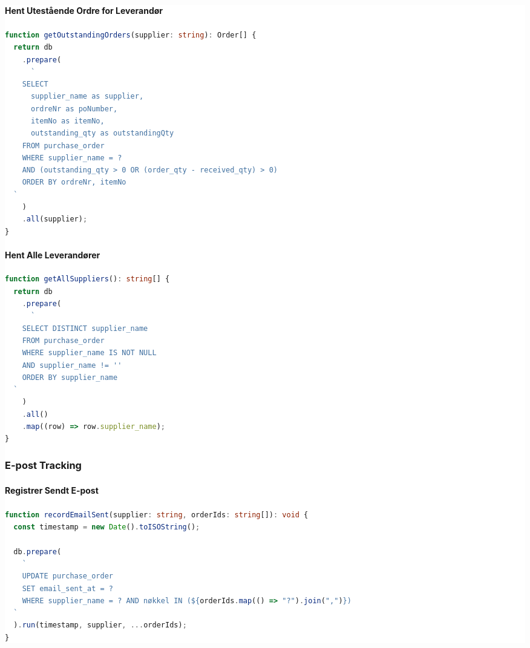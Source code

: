 #### Hent Utestående Ordre for Leverandør

```typescript
function getOutstandingOrders(supplier: string): Order[] {
  return db
    .prepare(
      `
    SELECT 
      supplier_name as supplier,
      ordreNr as poNumber,
      itemNo as itemNo,
      outstanding_qty as outstandingQty
    FROM purchase_order 
    WHERE supplier_name = ? 
    AND (outstanding_qty > 0 OR (order_qty - received_qty) > 0)
    ORDER BY ordreNr, itemNo
  `
    )
    .all(supplier);
}
```

#### Hent Alle Leverandører

```typescript
function getAllSuppliers(): string[] {
  return db
    .prepare(
      `
    SELECT DISTINCT supplier_name 
    FROM purchase_order 
    WHERE supplier_name IS NOT NULL 
    AND supplier_name != ''
    ORDER BY supplier_name
  `
    )
    .all()
    .map((row) => row.supplier_name);
}
```

### E-post Tracking

#### Registrer Sendt E-post

```typescript
function recordEmailSent(supplier: string, orderIds: string[]): void {
  const timestamp = new Date().toISOString();

  db.prepare(
    `
    UPDATE purchase_order 
    SET email_sent_at = ? 
    WHERE supplier_name = ? AND nøkkel IN (${orderIds.map(() => "?").join(",")})
  `
  ).run(timestamp, supplier, ...orderIds);
}
```
